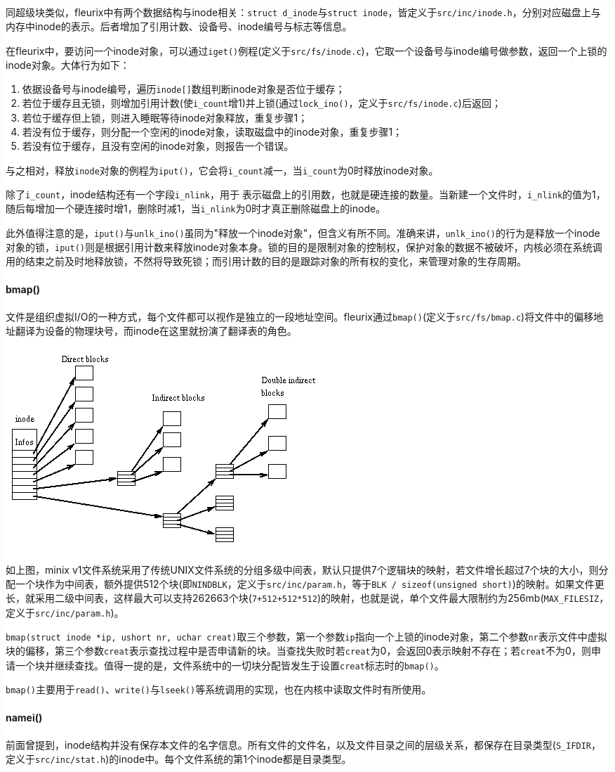 同超级块类似，fleurix中有两个数据结构与inode相关：`struct d_inode`与`struct inode`，皆定义于`src/inc/inode.h`，分别对应磁盘上与内存中inode的表示。后者增加了引用计数、设备号、inode编号与标志等信息。

在fleurix中，要访问一个inode对象，可以通过`iget()`例程(定义于`src/fs/inode.c`)，它取一个设备号与inode编号做参数，返回一个上锁的inode对象。大体行为如下：

1. 依据设备号与inode编号，遍历`inode[]`数组判断inode对象是否位于缓存；
2. 若位于缓存且无锁，则增加引用计数(使`i_count`增1)并上锁(通过`lock_ino()`，定义于`src/fs/inode.c`)后返回； 
3. 若位于缓存但上锁，则进入睡眠等待inode对象释放，重复步骤1；
4. 若没有位于缓存，则分配一个空闲的inode对象，读取磁盘中的inode对象，重复步骤1；
5. 若没有位于缓存，且没有空闲的inode对象，则报告一个错误。

与之相对，释放`inode`对象的例程为`iput()`，它会将`i_count`减一，当`i_count`为0时释放inode对象。

除了`i_count`，inode结构还有一个字段`i_nlink`，用于 表示磁盘上的引用数，也就是硬连接的数量。当新建一个文件时，`i_nlink`的值为1，随后每增加一个硬连接时增1，删除时减1，当`i_nlink`为0时才真正删除磁盘上的inode。

此外值得注意的是，`iput()`与`unlk_ino()`虽同为"释放一个inode对象"，但含义有所不同。准确来讲，`unlk_ino()`的行为是释放一个inode对象的锁，`iput()`则是根据引用计数来释放inode对象本身。锁的目的是限制对象的控制权，保护对象的数据不被破坏，内核必须在系统调用的结束之前及时地释放锁，不然将导致死锁；而引用计数的目的是跟踪对象的所有权的变化，来管理对象的生存周期。

#### bmap()

文件是组织虚拟I/O的一种方式，每个文件都可以视作是独立的一段地址空间。fleurix通过`bmap()`(定义于`src/fs/bmap.c`)将文件中的偏移地址翻译为设备的物理块号，而inode在这里就扮演了翻译表的角色。

![](/img/inode_blk_translation.gif)

如上图，minix v1文件系统采用了传统UNIX文件系统的分组多级中间表，默认只提供7个逻辑块的映射，若文件增长超过7个块的大小，则分配一个块作为中间表，额外提供512个块(即`NINDBLK`，定义于`src/inc/param.h`，等于`BLK / sizeof(unsigned short)`)的映射。如果文件更长，就采用二级中间表，这样最大可以支持262663个块(`7+512+512*512`)的映射，也就是说，单个文件最大限制约为256mb(`MAX_FILESIZ`，定义于`src/inc/param.h`)。

`bmap(struct inode *ip, ushort nr, uchar creat)`取三个参数，第一个参数`ip`指向一个上锁的inode对象，第二个参数`nr`表示文件中虚拟块的偏移，第三个参数`creat`表示查找过程中是否申请新的块。当查找失败时若`creat`为0，会返回0表示映射不存在；若`creat`不为0，则申请一个块并继续查找。值得一提的是，文件系统中的一切块分配皆发生于设置`creat`标志时的`bmap()`。

`bmap()`主要用于`read()`、`write()`与`lseek()`等系统调用的实现，也在内核中读取文件时有所使用。

#### namei()

前面曾提到，inode结构并没有保存本文件的名字信息。所有文件的文件名，以及文件目录之间的层级关系，都保存在目录类型(`S_IFDIR`，定义于`src/inc/stat.h`)的inode中。每个文件系统的第1个inode都是目录类型。
